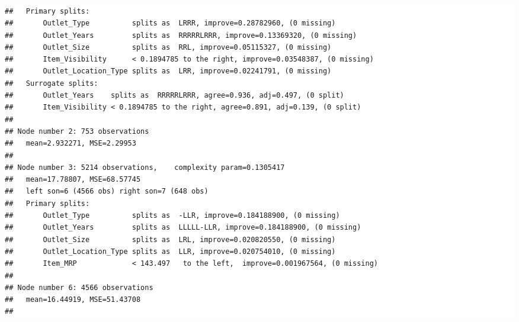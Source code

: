     ##   Primary splits:
    ##       Outlet_Type          splits as  LRRR, improve=0.28782960, (0 missing)
    ##       Outlet_Years         splits as  RRRRRLRRR, improve=0.13369320, (0 missing)
    ##       Outlet_Size          splits as  RRL, improve=0.05115327, (0 missing)
    ##       Item_Visibility      < 0.1894785 to the right, improve=0.03548387, (0 missing)
    ##       Outlet_Location_Type splits as  LRR, improve=0.02241791, (0 missing)
    ##   Surrogate splits:
    ##       Outlet_Years    splits as  RRRRRLRRR, agree=0.936, adj=0.497, (0 split)
    ##       Item_Visibility < 0.1894785 to the right, agree=0.891, adj=0.139, (0 split)
    ## 
    ## Node number 2: 753 observations
    ##   mean=2.932271, MSE=2.29953 
    ## 
    ## Node number 3: 5214 observations,    complexity param=0.1305417
    ##   mean=17.78807, MSE=68.57745 
    ##   left son=6 (4566 obs) right son=7 (648 obs)
    ##   Primary splits:
    ##       Outlet_Type          splits as  -LLR, improve=0.184188900, (0 missing)
    ##       Outlet_Years         splits as  LLLLL-LLR, improve=0.184188900, (0 missing)
    ##       Outlet_Size          splits as  LRL, improve=0.020820550, (0 missing)
    ##       Outlet_Location_Type splits as  LLR, improve=0.020754010, (0 missing)
    ##       Item_MRP             < 143.497   to the left,  improve=0.001967564, (0 missing)
    ## 
    ## Node number 6: 4566 observations
    ##   mean=16.44919, MSE=51.43708 
    ## 